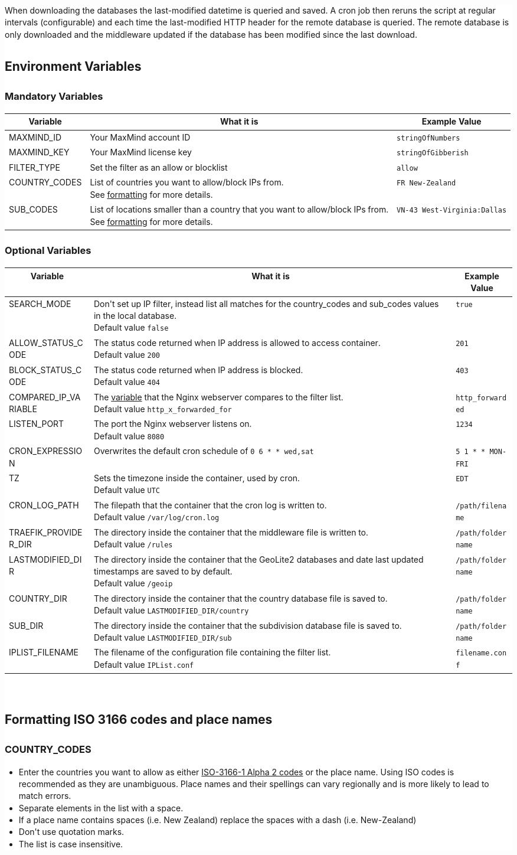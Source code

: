 When downloading the databases the last-modified datetime is queried and saved. A cron job then reruns the script at regular intervals (configurable) and each time the last-modified HTTP header for the remote database is queried. The remote database is only downloaded and the middleware updated if the database has been modified since the last download.

## Environment Variables

### Mandatory Variables

| Variable           | What it is                            | Example Value          |
| ------------------ | ------------------------------------- |------------------------|
| MAXMIND_ID         | Your MaxMind account ID              | ``stringOfNumbers``           |
| MAXMIND_KEY        | Your MaxMind license key              | ``stringOfGibberish``           |
| FILTER_TYPE        | Set the filter as an allow or blocklist| ``allow``               |
| COUNTRY_CODES      | List of countries you want to allow/block IPs from. <br> See [formatting](#country_codes) for more details.| ``FR New-Zealand`` |
| SUB_CODES | List of locations smaller than a country that you want to allow/block IPs from. <br> See [formatting](#sub_codes) for more details.|``VN-43 West-Virginia:Dallas`` |

### Optional Variables

| Variable             | What it is                                                                                | Example Value           |
| ---------------------| ----------------------------------------------------------------------------------------- |-------------------------|
| SEARCH_MODE          | Don't set up IP filter, instead list all matches for the country_codes and sub_codes values in the local database. </br> Default value ```false```| ``true``                     |
| ALLOW_STATUS_CODE    | The status code returned when IP address is allowed to access container. </br> Default value ```200```| ``201``                     |
| BLOCK_STATUS_CODE    | The status code returned when IP address is blocked. </br> Default value ```404```                    | ``403``                     |
| COMPARED_IP_VARIABLE | The [variable](https://nginx.org/en/docs/http/ngx_http_core_module.html#variables) that the Nginx webserver compares to the filter list. </br> Default value ``http_x_forwarded_for``| ``http_forwarded`` |
| LISTEN_PORT          | The port the Nginx webserver listens on. </br>Default value ```8080```                                        | ``1234``                    |
| CRON_EXPRESSION      | Overwrites the default cron schedule of ```0 6 * * wed,sat```                             | ```5 1 * * MON-FRI```         |
| TZ                   | Sets the timezone inside the container, used by cron.</br>Default value ``UTC``                  | `EDT`                     |
| CRON_LOG_PATH        | The filepath that the container that the cron log is written to.</br> Default value ``/var/log/cron.log`` | `/path/filename` |
| TRAEFIK_PROVIDER_DIR | The directory inside the container that the middleware file is written to.</br>Default value ``/rules``| `/path/foldername`      |
| LASTMODIFIED_DIR     | The directory inside the container that the GeoLite2 databases and date last updated timestamps are saved to by default. </br>Default value `/geoip`| `/path/foldername` |
| COUNTRY_DIR | The directory inside the container that the country database file is saved to.</br>Default value `LASTMODIFIED_DIR/country`| `/path/foldername`      |
| SUB_DIR | The directory inside the container that the subdivision database file is saved to.</br>Default value `LASTMODIFIED_DIR/sub`| `/path/foldername`      |
| IPLIST_FILENAME | The filename of the configuration file containing the filter list. </br> Default value `IPList.conf` | `filename.conf` |
<br>

## Formatting ISO 3166 codes and place names
### COUNTRY_CODES
- Enter the countries you want to allow as either [ISO-3166-1 Alpha 2 codes](https://en.wikipedia.org/wiki/ISO_3166-1_alpha-2#Officially_assigned_code_elements) or the place name. Using ISO codes is recommended as they are unambiguous. Place names and their spellings can vary regionally and is more likely to lead to match errors.<br>
- Separate elements in the list with a space.<br>
- If a place name contains spaces (i.e. New Zealand) replace the spaces with a dash (i.e. New-Zealand)<br>
- Don't use quotation marks.<br>
- The list is case insensitive.<br>
